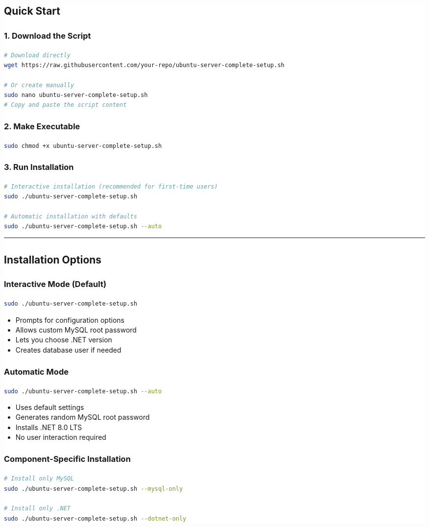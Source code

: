 
## Quick Start

### 1. Download the Script
```bash
# Download directly
wget https://raw.githubusercontent.com/your-repo/ubuntu-server-complete-setup.sh

# Or create manually
sudo nano ubuntu-server-complete-setup.sh
# Copy and paste the script content
```

### 2. Make Executable
```bash
sudo chmod +x ubuntu-server-complete-setup.sh
```

### 3. Run Installation
```bash
# Interactive installation (recommended for first-time users)
sudo ./ubuntu-server-complete-setup.sh

# Automatic installation with defaults
sudo ./ubuntu-server-complete-setup.sh --auto
```

---

## Installation Options

### Interactive Mode (Default)
```bash
sudo ./ubuntu-server-complete-setup.sh
```
- Prompts for configuration options
- Allows custom MySQL root password
- Lets you choose .NET version
- Creates database user if needed

### Automatic Mode
```bash
sudo ./ubuntu-server-complete-setup.sh --auto
```
- Uses default settings
- Generates random MySQL root password
- Installs .NET 8.0 LTS
- No user interaction required

### Component-Specific Installation
```bash
# Install only MySQL
sudo ./ubuntu-server-complete-setup.sh --mysql-only

# Install only .NET
sudo ./ubuntu-server-complete-setup.sh --dotnet-only
```
